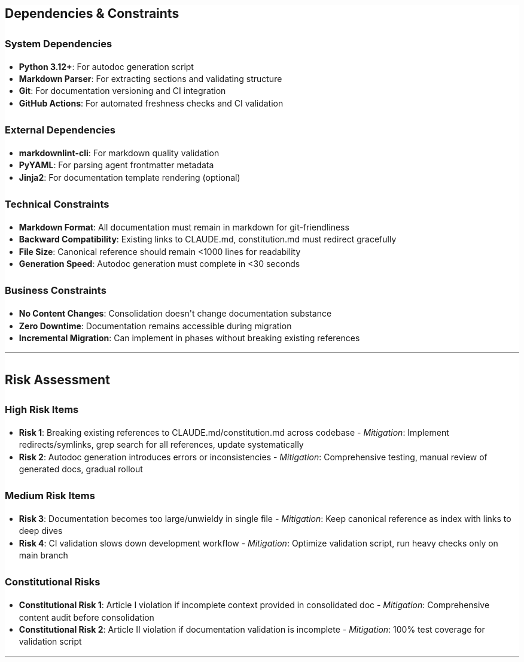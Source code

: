 ## Dependencies & Constraints

### System Dependencies
- **Python 3.12+**: For autodoc generation script
- **Markdown Parser**: For extracting sections and validating structure
- **Git**: For documentation versioning and CI integration
- **GitHub Actions**: For automated freshness checks and CI validation

### External Dependencies
- **markdownlint-cli**: For markdown quality validation
- **PyYAML**: For parsing agent frontmatter metadata
- **Jinja2**: For documentation template rendering (optional)

### Technical Constraints
- **Markdown Format**: All documentation must remain in markdown for git-friendliness
- **Backward Compatibility**: Existing links to CLAUDE.md, constitution.md must redirect gracefully
- **File Size**: Canonical reference should remain <1000 lines for readability
- **Generation Speed**: Autodoc generation must complete in <30 seconds

### Business Constraints
- **No Content Changes**: Consolidation doesn't change documentation substance
- **Zero Downtime**: Documentation remains accessible during migration
- **Incremental Migration**: Can implement in phases without breaking existing references

---

## Risk Assessment

### High Risk Items
- **Risk 1**: Breaking existing references to CLAUDE.md/constitution.md across codebase - *Mitigation*: Implement redirects/symlinks, grep search for all references, update systematically
- **Risk 2**: Autodoc generation introduces errors or inconsistencies - *Mitigation*: Comprehensive testing, manual review of generated docs, gradual rollout

### Medium Risk Items
- **Risk 3**: Documentation becomes too large/unwieldy in single file - *Mitigation*: Keep canonical reference as index with links to deep dives
- **Risk 4**: CI validation slows down development workflow - *Mitigation*: Optimize validation script, run heavy checks only on main branch

### Constitutional Risks
- **Constitutional Risk 1**: Article I violation if incomplete context provided in consolidated doc - *Mitigation*: Comprehensive content audit before consolidation
- **Constitutional Risk 2**: Article II violation if documentation validation is incomplete - *Mitigation*: 100% test coverage for validation script

---
